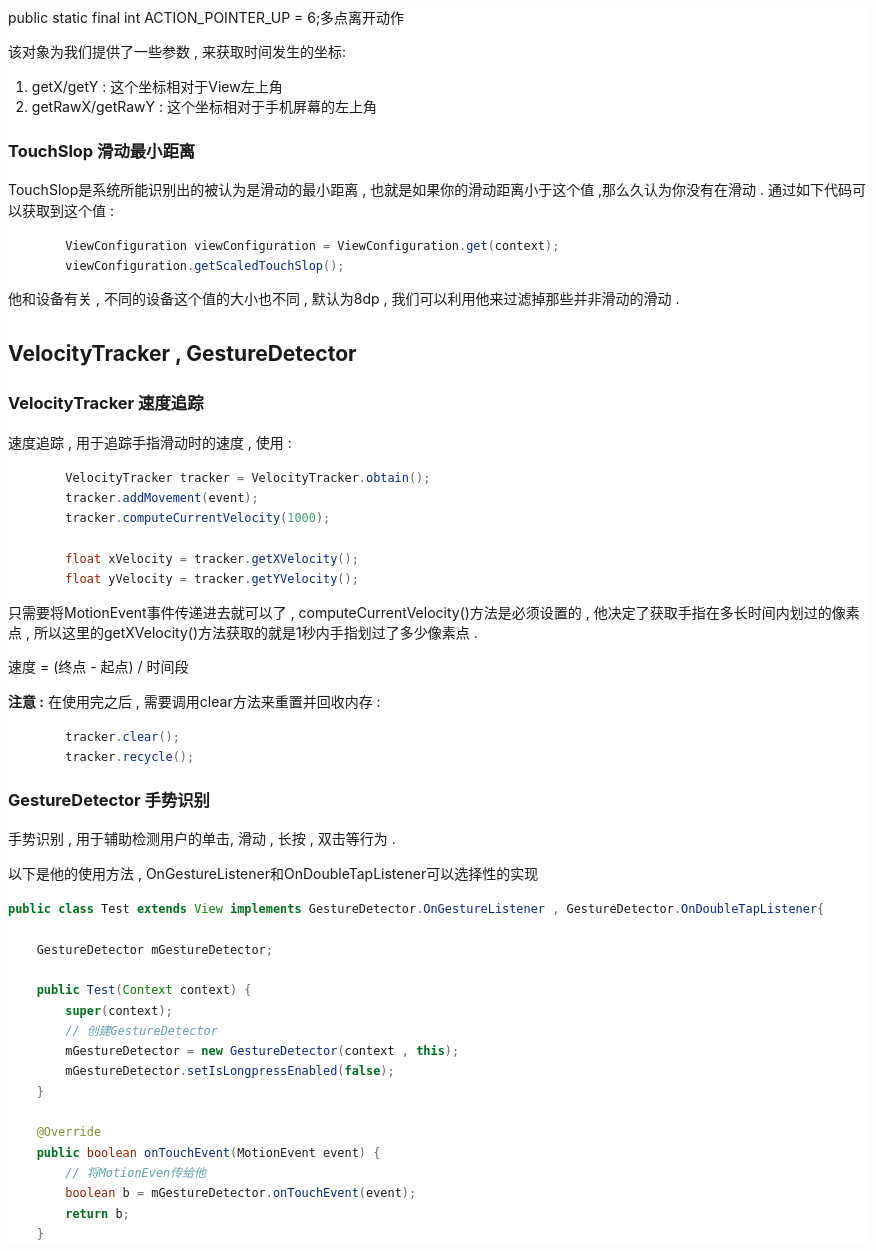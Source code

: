 public static final int ACTION_POINTER_UP = 6;多点离开动作

该对象为我们提供了一些参数 , 来获取时间发生的坐标:

1. getX/getY : 这个坐标相对于View左上角
2. getRawX/getRawY : 这个坐标相对于手机屏幕的左上角

### TouchSlop 滑动最小距离

TouchSlop是系统所能识别出的被认为是滑动的最小距离 , 也就是如果你的滑动距离小于这个值 ,那么久认为你没有在滑动 . 通过如下代码可以获取到这个值 :

```java
        ViewConfiguration viewConfiguration = ViewConfiguration.get(context);
        viewConfiguration.getScaledTouchSlop();
```

他和设备有关 , 不同的设备这个值的大小也不同 , 默认为8dp , 我们可以利用他来过滤掉那些并非滑动的滑动 .

## VelocityTracker , GestureDetector

### VelocityTracker 速度追踪 

速度追踪 , 用于追踪手指滑动时的速度 , 使用 : 

```java
        VelocityTracker tracker = VelocityTracker.obtain();
        tracker.addMovement(event);
        tracker.computeCurrentVelocity(1000);

        float xVelocity = tracker.getXVelocity();
        float yVelocity = tracker.getYVelocity();
```

只需要将MotionEvent事件传递进去就可以了 , computeCurrentVelocity()方法是必须设置的 , 他决定了获取手指在多长时间内划过的像素点 , 所以这里的getXVelocity()方法获取的就是1秒内手指划过了多少像素点 . 

速度 = (终点 - 起点) / 时间段

**注意 :** 在使用完之后 , 需要调用clear方法来重置并回收内存 : 

```java
        tracker.clear();
        tracker.recycle();
```

### GestureDetector 手势识别 

手势识别 , 用于辅助检测用户的单击, 滑动 , 长按 , 双击等行为 . 

以下是他的使用方法 , OnGestureListener和OnDoubleTapListener可以选择性的实现

```java
public class Test extends View implements GestureDetector.OnGestureListener , GestureDetector.OnDoubleTapListener{

    GestureDetector mGestureDetector;

    public Test(Context context) {
        super(context);
        // 创建GestureDetector
        mGestureDetector = new GestureDetector(context , this);
        mGestureDetector.setIsLongpressEnabled(false);
    }

    @Override
    public boolean onTouchEvent(MotionEvent event) {
        // 将MotionEven传给他
        boolean b = mGestureDetector.onTouchEvent(event);
        return b;
    }
```